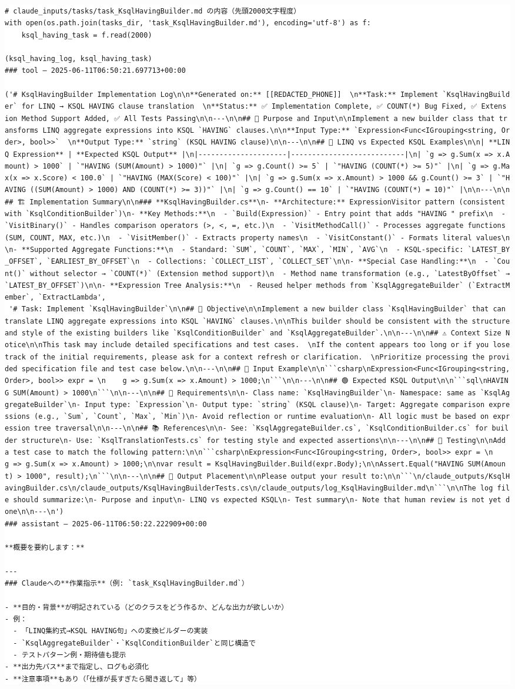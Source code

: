 ```
# claude_inputs/tasks/task_KsqlHavingBuilder.md の内容（先頭2000文字程度）
with open(os.path.join(tasks_dir, 'task_KsqlHavingBuilder.md'), encoding='utf-8') as f:
    ksql_having_task = f.read(2000)

(ksql_having_log, ksql_having_task)
### tool — 2025-06-11T06:50:21.697713+00:00

('# KsqlHavingBuilder Implementation Log\n\n**Generated on:** [[REDACTED_PHONE]]  \n**Task:** Implement `KsqlHavingBuilder` for LINQ → KSQL HAVING clause translation  \n**Status:** ✅ Implementation Complete, ✅ COUNT(*) Bug Fixed, ✅ Extension Method Support Added, ✅ All Tests Passing\n\n---\n\n## 🎯 Purpose and Input\n\nImplement a new builder class that transforms LINQ aggregate expressions into KSQL `HAVING` clauses.\n\n**Input Type:** `Expression<Func<IGrouping<string, Order>, bool>>`  \n**Output Type:** `string` (KSQL HAVING clause)\n\n---\n\n## 🔄 LINQ vs Expected KSQL Examples\n\n| **LINQ Expression** | **Expected KSQL Output** |\n|---------------------|---------------------------|\n| `g => g.Sum(x => x.Amount) > 1000` | `"HAVING (SUM(Amount) > 1000)"` |\n| `g => g.Count() >= 5` | `"HAVING (COUNT(*) >= 5)"` |\n| `g => g.Max(x => x.Score) < 100.0` | `"HAVING (MAX(Score) < 100)"` |\n| `g => g.Sum(x => x.Amount) > 1000 && g.Count() >= 3` | `"HAVING ((SUM(Amount) > 1000) AND (COUNT(*) >= 3))"` |\n| `g => g.Count() == 10` | `"HAVING (COUNT(*) = 10)"` |\n\n---\n\n## 🏗️ Implementation Summary\n\n### **KsqlHavingBuilder.cs**\n- **Architecture:** ExpressionVisitor pattern (consistent with `KsqlConditionBuilder`)\n- **Key Methods:**\n  - `Build(Expression)` - Entry point that adds "HAVING " prefix\n  - `VisitBinary()` - Handles comparison operators (>, <, =, etc.)\n  - `VisitMethodCall()` - Processes aggregate functions (SUM, COUNT, MAX, etc.)\n  - `VisitMember()` - Extracts property names\n  - `VisitConstant()` - Formats literal values\n\n- **Supported Aggregate Functions:**\n  - Standard: `SUM`, `COUNT`, `MAX`, `MIN`, `AVG`\n  - KSQL-specific: `LATEST_BY_OFFSET`, `EARLIEST_BY_OFFSET`\n  - Collections: `COLLECT_LIST`, `COLLECT_SET`\n\n- **Special Case Handling:**\n  - `Count()` without selector → `COUNT(*)` (Extension method support)\n  - Method name transformation (e.g., `LatestByOffset` → `LATEST_BY_OFFSET`)\n\n- **Expression Tree Analysis:**\n  - Reused helper methods from `KsqlAggregateBuilder` (`ExtractMember`, `ExtractLambda',
 '# Task: Implement `KsqlHavingBuilder`\n\n## 🎯 Objective\n\nImplement a new builder class `KsqlHavingBuilder` that can translate LINQ aggregate expressions into KSQL `HAVING` clauses.\n\nThis builder should be consistent with the structure and style of the existing builders like `KsqlConditionBuilder` and `KsqlAggregateBuilder`.\n\n---\n\n## ⚠️ Context Size Notice\n\nThis task may include detailed specifications and test cases.  \nIf the content appears too long or if you lose track of the initial requirements, please ask for a context refresh or clarification.  \nPrioritize processing the provided specification file and test case below.\n\n---\n\n## 🧾 Input Example\n\n```csharp\nExpression<Func<IGrouping<string, Order>, bool>> expr = \n    g => g.Sum(x => x.Amount) > 1000;\n```\n\n---\n\n## 🟢 Expected KSQL Output\n\n```sql\nHAVING SUM(Amount) > 1000\n```\n\n---\n\n## 🧱 Requirements\n\n- Class name: `KsqlHavingBuilder`\n- Namespace: same as `KsqlAggregateBuilder`\n- Input type: `Expression`\n- Output type: `string` (KSQL clause)\n- Target: Aggregate comparison expressions (e.g., `Sum`, `Count`, `Max`, `Min`)\n- Avoid reflection or runtime evaluation\n- All logic must be based on expression tree traversal\n\n---\n\n## 📚 References\n\n- See: `KsqlAggregateBuilder.cs`, `KsqlConditionBuilder.cs` for builder structure\n- Use: `KsqlTranslationTests.cs` for testing style and expected assertions\n\n---\n\n## 🧪 Testing\n\nAdd a test case to match the following pattern:\n\n```csharp\nExpression<Func<IGrouping<string, Order>, bool>> expr = \n    g => g.Sum(x => x.Amount) > 1000;\n\nvar result = KsqlHavingBuilder.Build(expr.Body);\n\nAssert.Equal("HAVING SUM(Amount) > 1000", result);\n```\n\n---\n\n## 📂 Output Placement\n\nPlease output your result to:\n\n```\n/claude_outputs/KsqlHavingBuilder.cs\n/claude_outputs/KsqlHavingBuilderTests.cs\n/claude_outputs/log_KsqlHavingBuilder.md\n```\n\nThe log file should summarize:\n- Purpose and input\n- LINQ vs expected KSQL\n- Test summary\n- Note that human review is not yet done\n\n---\n')
### assistant — 2025-06-11T06:50:22.222909+00:00

**概要を要約します：**

---
### Claudeへの**作業指示**（例: `task_KsqlHavingBuilder.md`）

- **目的・背景**が明記されている（どのクラスをどう作るか、どんな出力が欲しいか）
- 例：  
  - 「LINQ集約式→KSQL HAVING句」への変換ビルダーの実装  
  - `KsqlAggregateBuilder`・`KsqlConditionBuilder`と同じ構造で  
  - テストパターン例・期待値も提示  
- **出力先パス**まで指定し、ログも必須化
- **注意事項**もあり（「仕様が長すぎたら聞き返して」等）
```